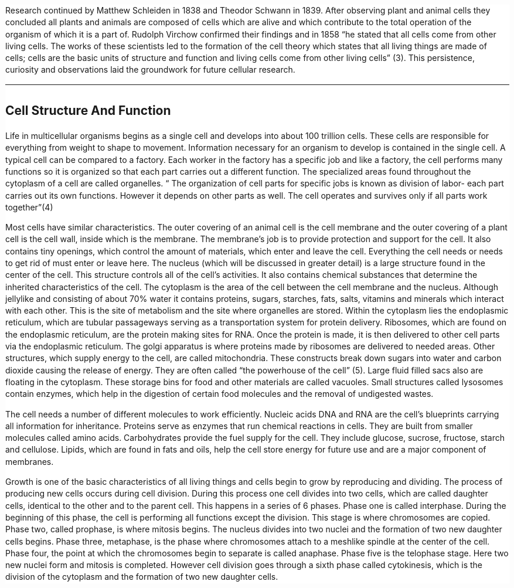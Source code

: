 Research continued by Matthew Schleiden in 1838 and Theodor Schwann in 1839.  After observing plant and animal cells they concluded all plants and animals are composed of cells which are alive and which contribute to the total operation of the organism of which it is a part of.  Rudolph Virchow confirmed their findings and in 1858 “he stated that all cells come from other living cells.  The works of these scientists led to the formation of the cell theory which states that all living things are made of cells; cells are the basic units of structure and function and living cells come from other living cells” (3). This persistence, curiosity and observations laid the groundwork for future cellular research.
</p>
<hr/>
<h2>
Cell Structure And Function
</h2>
Life in multicellular organisms begins as a single cell and develops into about 100 trillion cells. These cells are responsible for everything from weight to shape to movement. Information necessary for an organism to develop is contained in the single cell. A typical cell can be compared to a factory.  Each worker in the factory has a specific job and like a factory, the cell performs many functions so it is organized so that each part carries out a different function. The specialized areas found throughout the cytoplasm of a cell are called organelles. “ The organization of cell parts for specific jobs is known as division of labor- each part carries out its own functions.  However it depends on other parts as well.  The cell operates and survives only if all parts work together”(4)
<p>
Most cells have similar characteristics.  The outer covering of an animal cell is the cell membrane and the outer covering of a plant cell is the cell wall, inside which is the membrane.  The membrane’s job is to provide protection and support for the cell.  It also contains tiny openings, which control the amount of materials, which enter and leave the cell.  Everything the cell needs or needs to get rid of must enter or leave here.   The nucleus (which will be discussed in greater detail) is a large structure found in the center of the cell.  This structure controls all of the cell’s activities.  It also contains chemical substances that determine the inherited characteristics of the cell.  The cytoplasm is the area of the cell between the cell membrane and the nucleus.  Although jellylike and consisting of about 70% water it contains proteins, sugars, starches, fats, salts, vitamins and minerals which interact with each other.  This is the site of metabolism and the site where organelles are stored.  Within the cytoplasm lies the endoplasmic reticulum, which are tubular passageways serving as a transportation system for protein delivery.  Ribosomes, which are found on the endoplasmic reticulum, are the protein making sites for RNA.  Once the protein is made, it is then delivered to other cell parts via the endoplasmic reticulum.  The golgi apparatus is where proteins made by ribosomes are delivered to needed areas.  Other structures, which supply energy to the cell, are called mitochondria.  These constructs break down sugars into water and carbon dioxide causing the release of energy.  They are often called “the powerhouse of the cell” (5).  Large fluid filled sacs also are floating in the cytoplasm.  These storage bins for food and other materials are called vacuoles.  Small structures called lysosomes contain enzymes, which help in the digestion of certain food molecules and the removal of undigested wastes.
</p>
<p>
The cell needs a number of different molecules to work efficiently. Nucleic acids DNA and RNA are the cell’s blueprints carrying all information for inheritance.  Proteins serve as enzymes that run chemical reactions in cells.  They are built from smaller molecules called amino acids.  Carbohydrates provide the fuel supply for the cell.  They include glucose, sucrose, fructose, starch and cellulose. Lipids, which are found in fats and oils, help the cell store energy for future use and are a major component of membranes.
</p>
<p>
Growth is one of the basic characteristics of all living things and cells begin to grow by reproducing and dividing. The process of producing new cells occurs during cell division.  During this process one cell divides into two cells, which are called daughter cells, identical to the other and to the parent cell.  This happens in a series of 6 phases.  Phase one is called interphase.  During the beginning of this phase, the cell is performing all functions except the division.  This stage is where chromosomes are copied.  Phase two, called prophase, is where mitosis begins. The nucleus divides into two nuclei and the formation of two new daughter cells begins.  Phase three, metaphase, is the phase where chromosomes attach to a meshlike spindle at the center of the cell.  Phase four, the point at which the chromosomes begin to separate is called anaphase.  Phase five is the telophase stage.  Here two new nuclei form and mitosis is completed.  However cell division goes through a sixth phase called cytokinesis, which is the division of the cytoplasm and the formation of two new daughter cells.